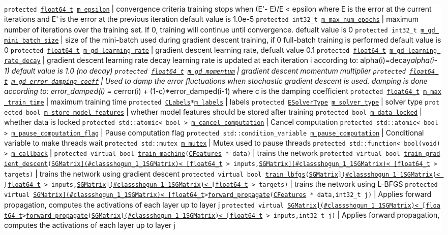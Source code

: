 `protected `[`float64_t`](#common_8h_1ac55f3ae81b5bc9053760baacf57e47f4)` `[`m_epsilon`](#classshogun_1_1CNeuralNetwork_1af4806209595723fa21dc4dab36541f45) | convergence criteria training stops when (E'- E)/E < epsilon where E is the error at the current iterations and E' is the error at the previous iteration default value is 1.0e-5
`protected int32_t `[`m_max_num_epochs`](#classshogun_1_1CNeuralNetwork_1acf6bc403f270179fd17a0eb0628d2b16) | maximum number of iterations over the training set. If 0, training will continue until convergence. defualt value is 0
`protected int32_t `[`m_gd_mini_batch_size`](#classshogun_1_1CNeuralNetwork_1abf5ba2ca10463fb6139e8094a5fe61be) | size of the mini-batch used during gradient descent training, if 0 full-batch training is performed default value is 0
`protected `[`float64_t`](#common_8h_1ac55f3ae81b5bc9053760baacf57e47f4)` `[`m_gd_learning_rate`](#classshogun_1_1CNeuralNetwork_1a8a7c892c0b394f20a87e7c217158408d) | gradient descent learning rate, defualt value 0.1
`protected `[`float64_t`](#common_8h_1ac55f3ae81b5bc9053760baacf57e47f4)` `[`m_gd_learning_rate_decay`](#classshogun_1_1CNeuralNetwork_1a16690277b66837f868eef7d92b71b572) | gradient descent learning rate decay learning rate is updated at each iteration i according to: alpha(i)=decay*alpha(i-1) default value is 1.0 (no decay)
`protected `[`float64_t`](#common_8h_1ac55f3ae81b5bc9053760baacf57e47f4)` `[`m_gd_momentum`](#classshogun_1_1CNeuralNetwork_1a4a2d8cf6f933d2c8ee055d8c249ef693) | gradient descent momentum multiplier
`protected `[`float64_t`](#common_8h_1ac55f3ae81b5bc9053760baacf57e47f4)` `[`m_gd_error_damping_coeff`](#classshogun_1_1CNeuralNetwork_1a887b6161a7f0ff98ea8b9d21cd059ebb) | Used to damp the error fluctuations when stochastic gradient descent is used. damping is done according to: error_damped(i) = c*error(i) + (1-c)*error_damped(i-1) where c is the damping coefficient
`protected `[`float64_t`](#common_8h_1ac55f3ae81b5bc9053760baacf57e47f4)` `[`m_max_train_time`](#classshogun_1_1CMachine_1a0d6a5a8aca2e1e91685c1ddf23442fd8) | maximum training time
`protected `[`CLabels`](#classshogun_1_1CLabels)` * `[`m_labels`](#classshogun_1_1CMachine_1af3451cc972288f8c92ef7369952b805b) | labels
`protected `[`ESolverType`](#namespaceshogun_1af43428a9cb6c6de54cc7085c7c9b273e)` `[`m_solver_type`](#classshogun_1_1CMachine_1a4cc9c480f9e3535d05837670a124c080) | solver type
`protected bool `[`m_store_model_features`](#classshogun_1_1CMachine_1ac359a14e48915341e9dd44c8fee21ac6) | whether model features should be stored after training
`protected bool `[`m_data_locked`](#classshogun_1_1CMachine_1a93d71ccf0a5f7a1dad42f35dd7b932e2) | whether data is locked
`protected std::atomic< bool > `[`m_cancel_computation`](#classshogun_1_1CStoppableSGObject_1a263b9ed7fb7b659634a6182daa5e4d33) | Cancel computation
`protected std::atomic< bool > `[`m_pause_computation_flag`](#classshogun_1_1CStoppableSGObject_1a7054f653d8ec45c524c1137d24fd66df) | Pause computation flag
`protected std::condition_variable `[`m_pause_computation`](#classshogun_1_1CStoppableSGObject_1af0e6de5887e6f425f0b62b34e62bcf5d) | Conditional variable to make threads wait
`protected std::mutex `[`m_mutex`](#classshogun_1_1CStoppableSGObject_1a5c751dae9068bdb864af14129bbe0fa1) | Mutex used to pause threads
`protected std::function< bool(void)> `[`m_callback`](#classshogun_1_1CStoppableSGObject_1ac68af0b9914ee5a4159295e140cb906c) | 
`protected virtual bool `[`train_machine`](#classshogun_1_1CNeuralNetwork_1ac6ad4326a1641cb16d8d74d2ac00e9d3)`(`[`CFeatures`](#classshogun_1_1CFeatures)` * data)` | trains the network
`protected virtual bool `[`train_gradient_descent`](#classshogun_1_1CNeuralNetwork_1ab5a71a0198cf40f7e1ccbb4f30a490a8)`(`[`SGMatrix](#classshogun_1_1SGMatrix)< [float64_t`](#common_8h_1ac55f3ae81b5bc9053760baacf57e47f4)` > inputs,`[`SGMatrix](#classshogun_1_1SGMatrix)< [float64_t`](#common_8h_1ac55f3ae81b5bc9053760baacf57e47f4)` > targets)` | trains the network using gradient descent
`protected virtual bool `[`train_lbfgs`](#classshogun_1_1CNeuralNetwork_1a0ae46f9e8ae7c5151685b25664542a22)`(`[`SGMatrix](#classshogun_1_1SGMatrix)< [float64_t`](#common_8h_1ac55f3ae81b5bc9053760baacf57e47f4)` > inputs,`[`SGMatrix](#classshogun_1_1SGMatrix)< [float64_t`](#common_8h_1ac55f3ae81b5bc9053760baacf57e47f4)` > targets)` | trains the network using L-BFGS
`protected virtual `[`SGMatrix](#classshogun_1_1SGMatrix)< [float64_t`](#common_8h_1ac55f3ae81b5bc9053760baacf57e47f4)` > `[`forward_propagate`](#classshogun_1_1CNeuralNetwork_1a3501eb1009bfa0ad1b2620ea63eb9c0c)`(`[`CFeatures`](#classshogun_1_1CFeatures)` * data,int32_t j)` | Applies forward propagation, computes the activations of each layer up to layer j
`protected virtual `[`SGMatrix](#classshogun_1_1SGMatrix)< [float64_t`](#common_8h_1ac55f3ae81b5bc9053760baacf57e47f4)` > `[`forward_propagate`](#classshogun_1_1CNeuralNetwork_1a8637dcdff043906fa36b86d1948091d1)`(`[`SGMatrix](#classshogun_1_1SGMatrix)< [float64_t`](#common_8h_1ac55f3ae81b5bc9053760baacf57e47f4)` > inputs,int32_t j)` | Applies forward propagation, computes the activations of each layer up to layer j